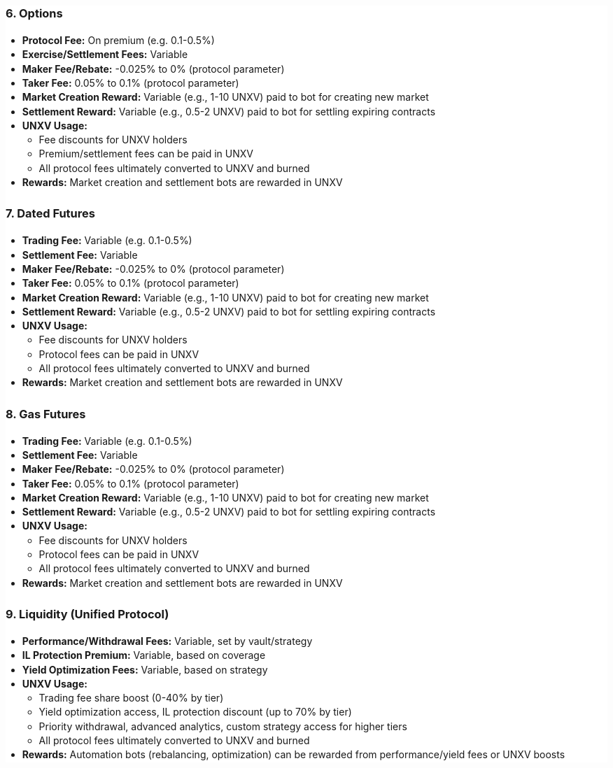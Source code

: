 ### 6. Options
- **Protocol Fee:** On premium (e.g. 0.1-0.5%)
- **Exercise/Settlement Fees:** Variable
- **Maker Fee/Rebate:** -0.025% to 0% (protocol parameter)
- **Taker Fee:** 0.05% to 0.1% (protocol parameter)
- **Market Creation Reward:** Variable (e.g., 1-10 UNXV) paid to bot for creating new market
- **Settlement Reward:** Variable (e.g., 0.5-2 UNXV) paid to bot for settling expiring contracts
- **UNXV Usage:**
  - Fee discounts for UNXV holders
  - Premium/settlement fees can be paid in UNXV
  - All protocol fees ultimately converted to UNXV and burned
- **Rewards:** Market creation and settlement bots are rewarded in UNXV

### 7. Dated Futures
- **Trading Fee:** Variable (e.g. 0.1-0.5%)
- **Settlement Fee:** Variable
- **Maker Fee/Rebate:** -0.025% to 0% (protocol parameter)
- **Taker Fee:** 0.05% to 0.1% (protocol parameter)
- **Market Creation Reward:** Variable (e.g., 1-10 UNXV) paid to bot for creating new market
- **Settlement Reward:** Variable (e.g., 0.5-2 UNXV) paid to bot for settling expiring contracts
- **UNXV Usage:**
  - Fee discounts for UNXV holders
  - Protocol fees can be paid in UNXV
  - All protocol fees ultimately converted to UNXV and burned
- **Rewards:** Market creation and settlement bots are rewarded in UNXV

### 8. Gas Futures
- **Trading Fee:** Variable (e.g. 0.1-0.5%)
- **Settlement Fee:** Variable
- **Maker Fee/Rebate:** -0.025% to 0% (protocol parameter)
- **Taker Fee:** 0.05% to 0.1% (protocol parameter)
- **Market Creation Reward:** Variable (e.g., 1-10 UNXV) paid to bot for creating new market
- **Settlement Reward:** Variable (e.g., 0.5-2 UNXV) paid to bot for settling expiring contracts
- **UNXV Usage:**
  - Fee discounts for UNXV holders
  - Protocol fees can be paid in UNXV
  - All protocol fees ultimately converted to UNXV and burned
- **Rewards:** Market creation and settlement bots are rewarded in UNXV

### 9. Liquidity (Unified Protocol)
- **Performance/Withdrawal Fees:** Variable, set by vault/strategy
- **IL Protection Premium:** Variable, based on coverage
- **Yield Optimization Fees:** Variable, based on strategy
- **UNXV Usage:**
  - Trading fee share boost (0-40% by tier)
  - Yield optimization access, IL protection discount (up to 70% by tier)
  - Priority withdrawal, advanced analytics, custom strategy access for higher tiers
  - All protocol fees ultimately converted to UNXV and burned
- **Rewards:** Automation bots (rebalancing, optimization) can be rewarded from performance/yield fees or UNXV boosts
